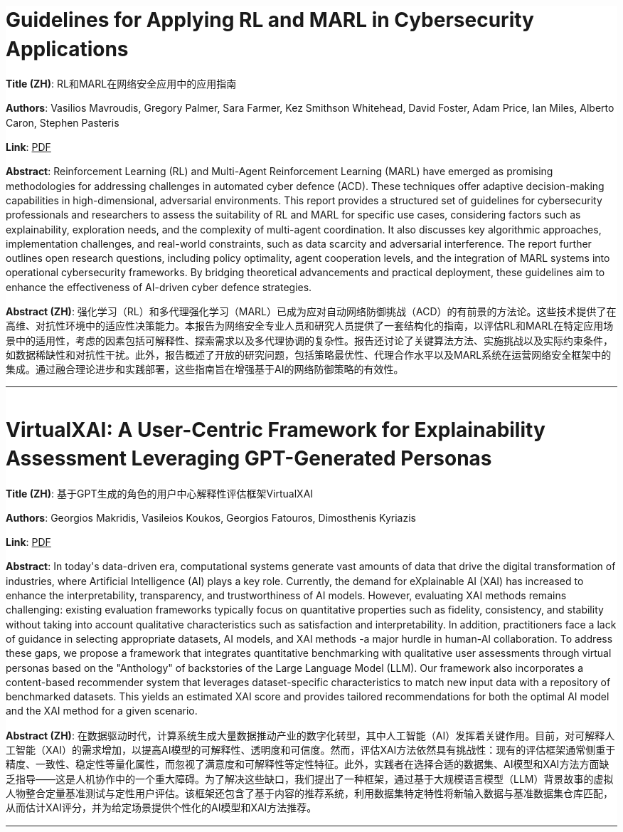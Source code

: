 # Guidelines for Applying RL and MARL in Cybersecurity Applications 

**Title (ZH)**: RL和MARL在网络安全应用中的应用指南 

**Authors**: Vasilios Mavroudis, Gregory Palmer, Sara Farmer, Kez Smithson Whitehead, David Foster, Adam Price, Ian Miles, Alberto Caron, Stephen Pasteris  

**Link**: [PDF](https://arxiv.org/pdf/2503.04262)  

**Abstract**: Reinforcement Learning (RL) and Multi-Agent Reinforcement Learning (MARL) have emerged as promising methodologies for addressing challenges in automated cyber defence (ACD). These techniques offer adaptive decision-making capabilities in high-dimensional, adversarial environments. This report provides a structured set of guidelines for cybersecurity professionals and researchers to assess the suitability of RL and MARL for specific use cases, considering factors such as explainability, exploration needs, and the complexity of multi-agent coordination. It also discusses key algorithmic approaches, implementation challenges, and real-world constraints, such as data scarcity and adversarial interference. The report further outlines open research questions, including policy optimality, agent cooperation levels, and the integration of MARL systems into operational cybersecurity frameworks. By bridging theoretical advancements and practical deployment, these guidelines aim to enhance the effectiveness of AI-driven cyber defence strategies. 

**Abstract (ZH)**: 强化学习（RL）和多代理强化学习（MARL）已成为应对自动网络防御挑战（ACD）的有前景的方法论。这些技术提供了在高维、对抗性环境中的适应性决策能力。本报告为网络安全专业人员和研究人员提供了一套结构化的指南，以评估RL和MARL在特定应用场景中的适用性，考虑的因素包括可解释性、探索需求以及多代理协调的复杂性。报告还讨论了关键算法方法、实施挑战以及实际约束条件，如数据稀缺性和对抗性干扰。此外，报告概述了开放的研究问题，包括策略最优性、代理合作水平以及MARL系统在运营网络安全框架中的集成。通过融合理论进步和实践部署，这些指南旨在增强基于AI的网络防御策略的有效性。 

---
# VirtualXAI: A User-Centric Framework for Explainability Assessment Leveraging GPT-Generated Personas 

**Title (ZH)**: 基于GPT生成的角色的用户中心解释性评估框架VirtualXAI 

**Authors**: Georgios Makridis, Vasileios Koukos, Georgios Fatouros, Dimosthenis Kyriazis  

**Link**: [PDF](https://arxiv.org/pdf/2503.04261)  

**Abstract**: In today's data-driven era, computational systems generate vast amounts of data that drive the digital transformation of industries, where Artificial Intelligence (AI) plays a key role. Currently, the demand for eXplainable AI (XAI) has increased to enhance the interpretability, transparency, and trustworthiness of AI models. However, evaluating XAI methods remains challenging: existing evaluation frameworks typically focus on quantitative properties such as fidelity, consistency, and stability without taking into account qualitative characteristics such as satisfaction and interpretability. In addition, practitioners face a lack of guidance in selecting appropriate datasets, AI models, and XAI methods -a major hurdle in human-AI collaboration. To address these gaps, we propose a framework that integrates quantitative benchmarking with qualitative user assessments through virtual personas based on the "Anthology" of backstories of the Large Language Model (LLM). Our framework also incorporates a content-based recommender system that leverages dataset-specific characteristics to match new input data with a repository of benchmarked datasets. This yields an estimated XAI score and provides tailored recommendations for both the optimal AI model and the XAI method for a given scenario. 

**Abstract (ZH)**: 在数据驱动时代，计算系统生成大量数据推动产业的数字化转型，其中人工智能（AI）发挥着关键作用。目前，对可解释人工智能（XAI）的需求增加，以提高AI模型的可解释性、透明度和可信度。然而，评估XAI方法依然具有挑战性：现有的评估框架通常侧重于精度、一致性、稳定性等量化属性，而忽视了满意度和可解释性等定性特征。此外，实践者在选择合适的数据集、AI模型和XAI方法方面缺乏指导——这是人机协作中的一个重大障碍。为了解决这些缺口，我们提出了一种框架，通过基于大规模语言模型（LLM）背景故事的虚拟人物整合定量基准测试与定性用户评估。该框架还包含了基于内容的推荐系统，利用数据集特定特性将新输入数据与基准数据集仓库匹配，从而估计XAI评分，并为给定场景提供个性化的AI模型和XAI方法推荐。 

---